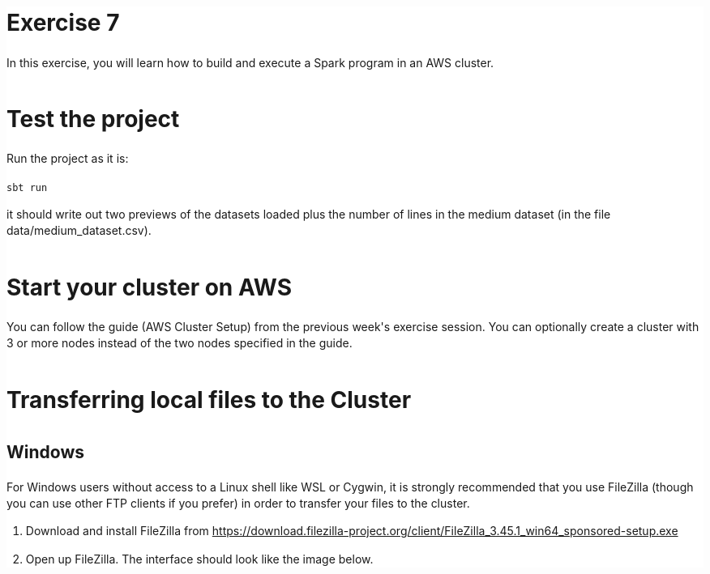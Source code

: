 # Exercise 7

In this exercise, you will learn how to build and execute a Spark program in an AWS cluster.

# Test the project

Run the project as it is:

```bash
sbt run
```

it should write out two previews of the datasets loaded plus the number of lines in the medium dataset (in the file data/medium_dataset.csv).

# Start your cluster on AWS
You can follow the guide (AWS Cluster Setup) from the previous week's exercise session. You can optionally create a cluster with 3 or more nodes instead of the two nodes specified in the guide. 

# Transferring local files to the Cluster

## Windows

For Windows users without access to a Linux shell like WSL or Cygwin, it is strongly recommended that you use FileZilla (though you can use other FTP clients if you prefer) in order to transfer your files to the cluster.

1. Download and install FileZilla from https://download.filezilla-project.org/client/FileZilla_3.45.1_win64_sponsored-setup.exe

2. Open up FileZilla. The interface should look like the image below.

